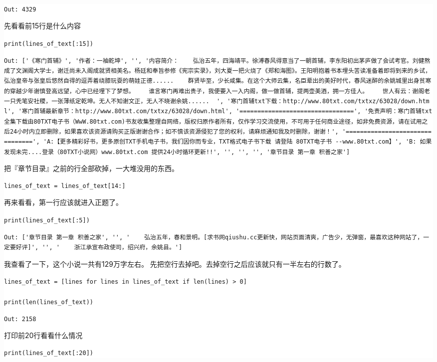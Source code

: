```
Out: 4329
```

先看看前15行是什么内容

```
print(lines_of_text[:15])
```

```
Out: ['《寒门首辅》', '作者：一袖乾坤', '', '内容简介：    弘治五年，四海靖平。徐溥春风得意当了一朝首辅，李东阳初出茅庐做了会试考官。刘健熬成了文渊阁大学士，谢迁尚未入阁成就贤相美名。杨廷和奉旨参修《宪宗实录》，刘大夏一把火烧了《郑和海图》。王阳明抱着书本埋头苦读准备着即将到来的乡试，弘治皇帝与张皇后悠然自得的逗弄着绕膝玩耍的萌娃正德......    群贤毕至，少长咸集。在这个大师云集，名臣辈出的美好时代，春风迷醉的余姚城里出身贫寒的穿越少年谢慎登高远望，心中已经埋下了梦想。    谁言寒门再难出贵子，我便要入一入内阁，做一做首辅，提两壶美酒，拥一方佳人。    世人有云：谢阁老一只秃笔安社稷，一张薄纸定乾坤。无人不知谢文正，无人不晓谢余姚......  ', '寒门首辅txt下载：http://www.80txt.com/txtxz/63028/down.html', '寒门首辅最新章节：http://www.80txt.com/txtxz/63028/down.html', '================================', '免责声明：寒门首辅txt全集下载由80TXT电子书（WwW.80txt.com)书友收集整理自网络，版权归原作者所有，仅作学习交流使用，不可用于任何商业途径，如非免费资源，请在试用之后24小时内立即删除，如果喜欢该资源请购买正版谢谢合作；如不慎该资源侵犯了您的权利，请麻烦通知我及时删除，谢谢！', '================================', 'A:【更多精彩好书，更多原创TXT手机电子书，我们因你而专业，TXT格式电子书下载 请登陆 80TXT电子书 --www.80txt.com】', 'B: 如果发现未完....登录（80TXT小说网）www.80txt.com 提供24小时循环更新!!', '', '', '', '章节目录 第一章 积善之家']
```


把『章节目录』之前的行全部砍掉，一大堆没用的东西。

```
lines_of_text = lines_of_text[14:]
```


再来看看，第一行应该就进入正题了。

```
print(lines_of_text[:5])
```

```
Out: ['章节目录 第一章 积善之家', '', '    弘治五年，春和景明。[求书网qiushu.cc更新快，网站页面清爽，广告少，无弹窗，最喜欢这种网站了，一定要好评]', '', '    浙江承宣布政使司，绍兴府，余姚县。']
```


我查看了一下，这个小说一共有129万字左右。
先把空行去掉吧。去掉空行之后应该就只有一半左右的行数了。

```
lines_of_text = [lines for lines in lines_of_text if len(lines) > 0]

print(len(lines_of_text))
```

```
Out: 2158
```


打印前20行看看什么情况

```
print(lines_of_text[:20])
```

```
```